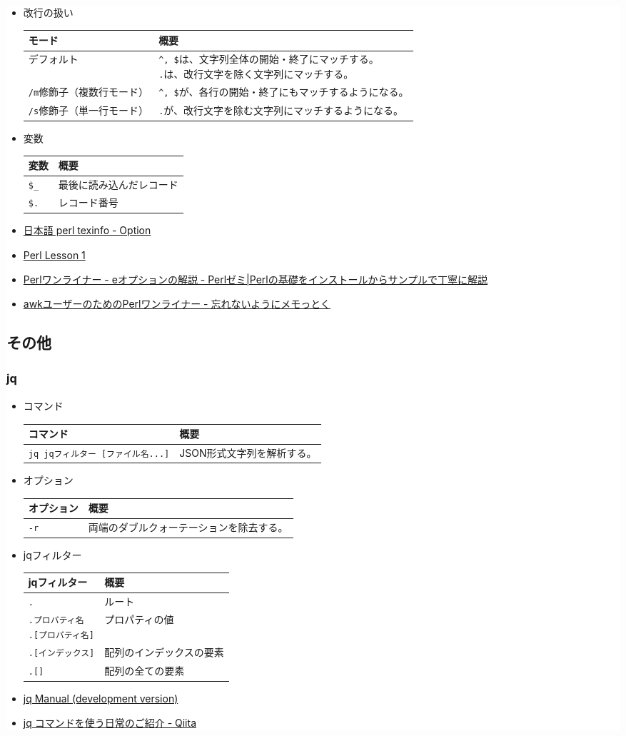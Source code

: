 - 改行の扱い

  | モード                     | 概要                                                         |
  | -------------------------- | ------------------------------------------------------------ |
  | デフォルト                 | `^, $`は、文字列全体の開始・終了にマッチする。<br />`.`は、改行文字を除く文字列にマッチする。 |
  | `/m`修飾子（複数行モード） | `^, $`が、各行の開始・終了にもマッチするようになる。         |
  | `/s`修飾子（単一行モード） | `.`が、改行文字を除む文字列にマッチするようになる。          |

- 変数

  | 変数 | 概要                     |
  | ---- | ------------------------ |
  | `$_` | 最後に読み込んだレコード |
  | `$.` | レコード番号             |

- [日本語 perl texinfo - Option](https://flex.phys.tohoku.ac.jp/texi/perl/perl_4.html)

- [Perl Lesson 1](https://www.gsid.nagoya-u.ac.jp/ohna/perl_lesson/perl01.html)

- [Perlワンライナー - eオプションの解説 - Perlゼミ|Perlの基礎をインストールからサンプルで丁寧に解説](https://perlzemi.com/blog/20161121147982.html)

- [awkユーザーのためのPerlワンライナー - 忘れないようにメモっとく](https://akiniwa.hatenablog.jp/entry/2014/12/20/194640)

## その他

### jq

- コマンド

  | コマンド                          | 概要                       |
  | --------------------------------- | -------------------------- |
  | `jq jqフィルター [ファイル名...]` | JSON形式文字列を解析する。 |

- オプション

  | オプション | 概要                                     |
  | ---------- | ---------------------------------------- |
  | `-r`       | 両端のダブルクォーテーションを除去する。 |

- jqフィルター

  | jqフィルター                           | 概要                     |
  | -------------------------------------- | ------------------------ |
  | `.`                                    | ルート                   |
  | `.プロパティ名`<br />`.[プロパティ名]` | プロパティの値           |
  | `.[インデックス]`                      | 配列のインデックスの要素 |
  | `.[]`                                  | 配列の全ての要素         |

- [jq Manual (development version)](https://stedolan.github.io/jq/manual/)

- [jq コマンドを使う日常のご紹介 - Qiita](https://qiita.com/takeshinoda@github/items/2dec7a72930ec1f658af)

